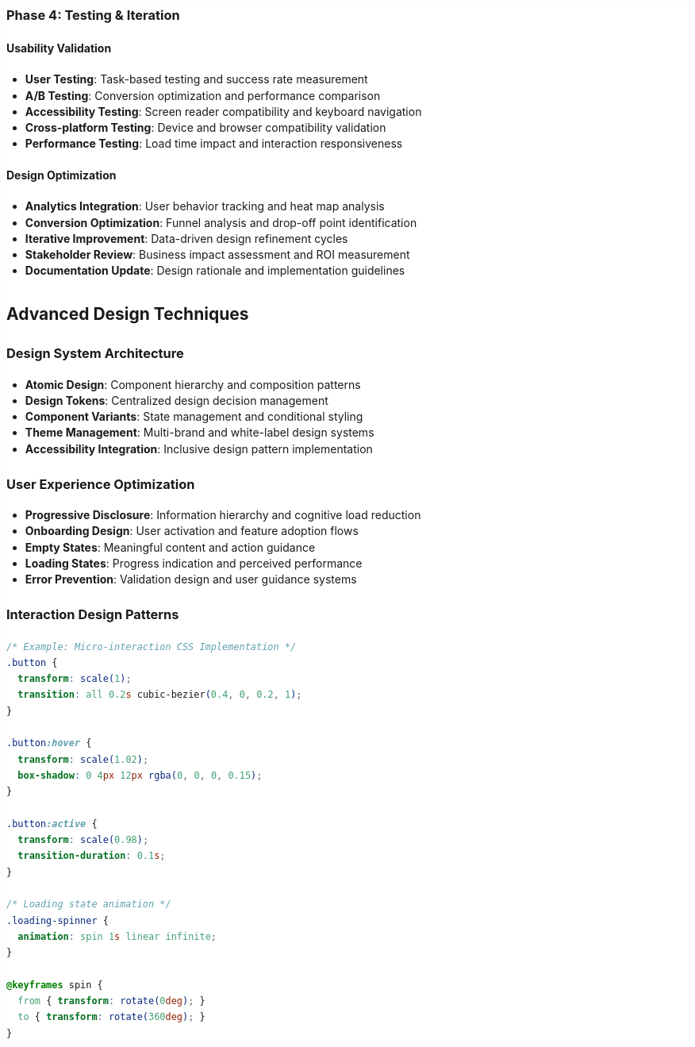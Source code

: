 ### Phase 4: Testing & Iteration

#### Usability Validation
- **User Testing**: Task-based testing and success rate measurement
- **A/B Testing**: Conversion optimization and performance comparison
- **Accessibility Testing**: Screen reader compatibility and keyboard navigation
- **Cross-platform Testing**: Device and browser compatibility validation
- **Performance Testing**: Load time impact and interaction responsiveness

#### Design Optimization
- **Analytics Integration**: User behavior tracking and heat map analysis
- **Conversion Optimization**: Funnel analysis and drop-off point identification
- **Iterative Improvement**: Data-driven design refinement cycles
- **Stakeholder Review**: Business impact assessment and ROI measurement
- **Documentation Update**: Design rationale and implementation guidelines

## Advanced Design Techniques

### Design System Architecture
- **Atomic Design**: Component hierarchy and composition patterns
- **Design Tokens**: Centralized design decision management
- **Component Variants**: State management and conditional styling
- **Theme Management**: Multi-brand and white-label design systems
- **Accessibility Integration**: Inclusive design pattern implementation

### User Experience Optimization
- **Progressive Disclosure**: Information hierarchy and cognitive load reduction
- **Onboarding Design**: User activation and feature adoption flows
- **Empty States**: Meaningful content and action guidance
- **Loading States**: Progress indication and perceived performance
- **Error Prevention**: Validation design and user guidance systems

### Interaction Design Patterns
```css
/* Example: Micro-interaction CSS Implementation */
.button {
  transform: scale(1);
  transition: all 0.2s cubic-bezier(0.4, 0, 0.2, 1);
}

.button:hover {
  transform: scale(1.02);
  box-shadow: 0 4px 12px rgba(0, 0, 0, 0.15);
}

.button:active {
  transform: scale(0.98);
  transition-duration: 0.1s;
}

/* Loading state animation */
.loading-spinner {
  animation: spin 1s linear infinite;
}

@keyframes spin {
  from { transform: rotate(0deg); }
  to { transform: rotate(360deg); }
}
```
